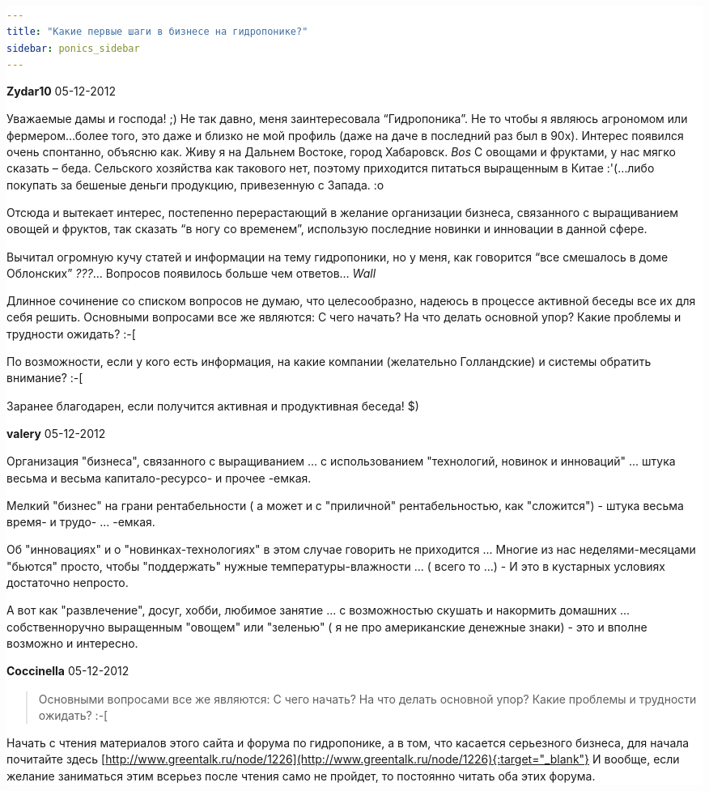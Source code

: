 ```yaml
---
title: "Какие первые шаги в бизнесе на гидропонике?"
sidebar: ponics_sidebar
---
```


**Zydar10** 05-12-2012

Уважаемые дамы и господа! ;) Не так давно, меня заинтересовала “Гидропоника”. Не то чтобы я являюсь агрономом или фермером…более того, это даже и близко не мой профиль (даже на даче в последний раз был в 90х). Интерес появился очень спонтанно, объясню как. Живу я на Дальнем Востоке, город Хабаровск. *Bos* С овощами и фруктами, у нас мягко сказать – беда. Сельского хозяйства как такового нет, поэтому приходится питаться выращенным в Китае :&#039;(…либо покупать за бешеные деньги продукцию, привезенную с Запада. :o 

Отсюда и вытекает интерес, постепенно перерастающий в желание организации бизнеса, связанного с выращиванием овощей и фруктов, так сказать “в ногу со временем”, использую последние новинки и инновации в данной сфере.

Вычитал огромную кучу статей и информации на тему гидропоники, но у меня, как говорится “все смешалось в доме Облонских” *???*… Вопросов появилось больше чем ответов… *Wall*

Длинное сочинение со списком вопросов не думаю, что целесообразно, надеюсь в процессе активной беседы все их для себя решить. Основными вопросами все же являются: С чего начать? На что делать основной упор? Какие проблемы и трудности ожидать? :-[

По возможности, если у кого есть информация, на какие компании (желательно Голландские) и системы обратить внимание? :-[

Заранее благодарен, если получится активная и продуктивная беседа! $)


**valery** 05-12-2012

Организация "бизнеса", связанного с выращиванием ... с использованием "технологий, новинок и инноваций" ... штука весьма и весьма капитало-ресурсо- и прочее -емкая.

Мелкий "бизнес" на грани рентабельности ( а может и с "приличной" рентабельностью, как "сложится") - штука весьма время- и трудо- ... -емкая.

Об "инновациях" и о "новинках-технологиях" в этом случае говорить не приходится ... Многие из нас неделями-месяцами "бьются" просто, чтобы "поддержать" нужные температуры-влажности ... ( всего то ...) - И это в кустарных условиях достаточно непросто.

А вот как "развлечение", досуг, хобби, любимое занятие ... с возможностью скушать и накормить домашних ... собственноручно выращенным "овощем" или "зеленью" ( я не про американские денежные знаки) - это и вполне возможно и интересно.


**Coccinella** 05-12-2012

> Основными вопросами все же являются: С чего начать? На что делать основной упор? Какие проблемы и трудности ожидать? :-[

Начать с чтения материалов этого сайта и форума по гидропонике, а в том, что касается серьезного бизнеса, для начала почитайте здесь [http://www.greentalk.ru/node/1226](http://www.greentalk.ru/node/1226){:target="_blank"} И вообще, если желание заниматься этим всерьез после чтения само не пройдет, то постоянно читать оба этих форума.
